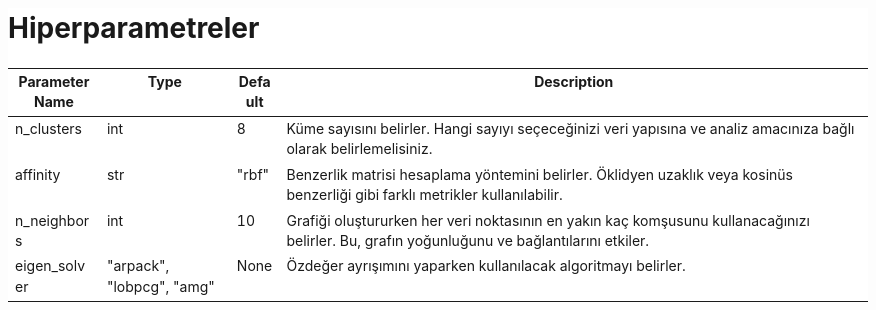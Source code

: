 # Hiperparametreler

|Parameter Name|Type|Default|Description|
|---|---|---|---|
| n_clusters | int | 8 | Küme sayısını belirler. Hangi sayıyı seçeceğinizi veri yapısına ve analiz amacınıza bağlı olarak belirlemelisiniz. |
| affinity | str | "rbf" | Benzerlik matrisi hesaplama yöntemini belirler. Öklidyen uzaklık veya kosinüs benzerliği gibi farklı metrikler kullanılabilir. |
| n_neighbors | int | 10 | Grafiği oluştururken her veri noktasının en yakın kaç komşusunu kullanacağınızı belirler. Bu, grafın yoğunluğunu ve bağlantılarını etkiler. |
| eigen_solver | "arpack", "lobpcg", "amg" | None | Özdeğer ayrışımını yaparken kullanılacak algoritmayı belirler. |